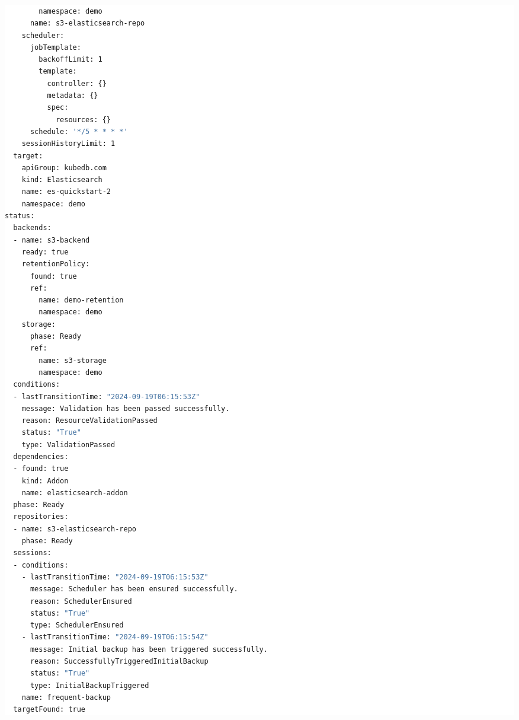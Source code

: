 ```bash
        namespace: demo
      name: s3-elasticsearch-repo
    scheduler:
      jobTemplate:
        backoffLimit: 1
        template:
          controller: {}
          metadata: {}
          spec:
            resources: {}
      schedule: '*/5 * * * *'
    sessionHistoryLimit: 1
  target:
    apiGroup: kubedb.com
    kind: Elasticsearch
    name: es-quickstart-2
    namespace: demo
status:
  backends:
  - name: s3-backend
    ready: true
    retentionPolicy:
      found: true
      ref:
        name: demo-retention
        namespace: demo
    storage:
      phase: Ready
      ref:
        name: s3-storage
        namespace: demo
  conditions:
  - lastTransitionTime: "2024-09-19T06:15:53Z"
    message: Validation has been passed successfully.
    reason: ResourceValidationPassed
    status: "True"
    type: ValidationPassed
  dependencies:
  - found: true
    kind: Addon
    name: elasticsearch-addon
  phase: Ready
  repositories:
  - name: s3-elasticsearch-repo
    phase: Ready
  sessions:
  - conditions:
    - lastTransitionTime: "2024-09-19T06:15:53Z"
      message: Scheduler has been ensured successfully.
      reason: SchedulerEnsured
      status: "True"
      type: SchedulerEnsured
    - lastTransitionTime: "2024-09-19T06:15:54Z"
      message: Initial backup has been triggered successfully.
      reason: SuccessfullyTriggeredInitialBackup
      status: "True"
      type: InitialBackupTriggered
    name: frequent-backup
  targetFound: true
```
